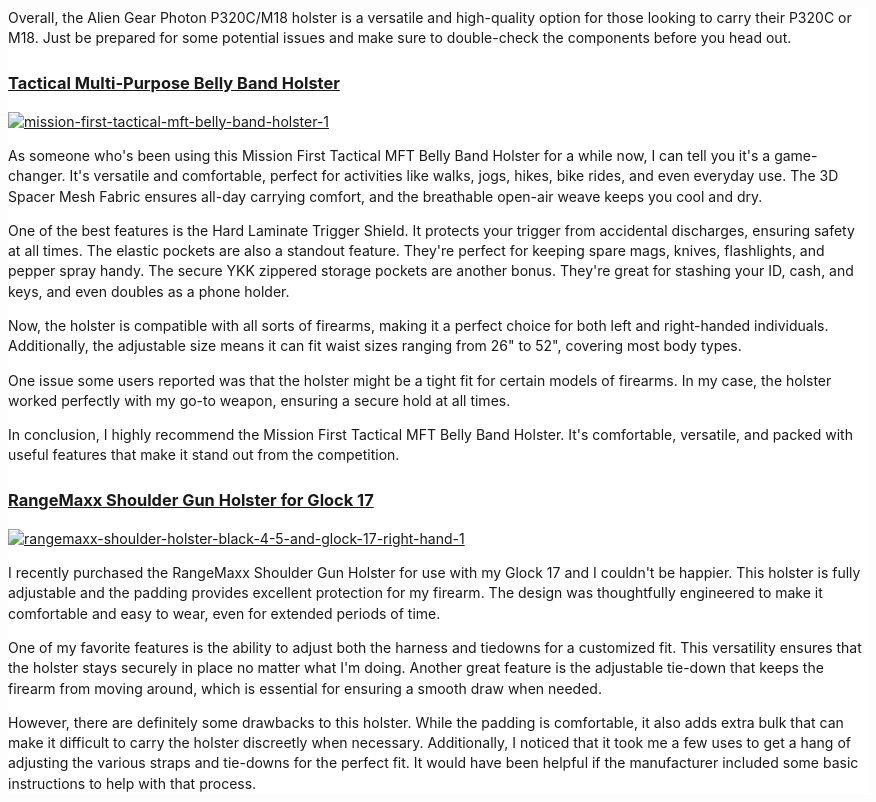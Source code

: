 Overall, the Alien Gear Photon P320C/M18 holster is a versatile and high-quality option for those looking to carry their P320C or M18. Just be prepared for some potential issues and make sure to double-check the components before you head out.

### [Tactical Multi-Purpose Belly Band Holster](https://serp.ly/@universityofguns/amazon/body-gun-holsters?utm_source=universityofguns&utm_medium=organic&utm_campaign=website)

<div class="image"><a href="https://serp.ly/@universityofguns/amazon/body-gun-holsters?utm_source=universityofguns&utm_medium=organic&utm_campaign=website"><img alt="mission-first-tactical-mft-belly-band-holster-1" src="https://imagedelivery.net/vy2bglCGN6hEeWOnSe2c7A/mission-first-tactical-mft-belly-band-holster-1/public"/></a></div>

As someone who's been using this Mission First Tactical MFT Belly Band Holster for a while now, I can tell you it's a game-changer. It's versatile and comfortable, perfect for activities like walks, jogs, hikes, bike rides, and even everyday use. The 3D Spacer Mesh Fabric ensures all-day carrying comfort, and the breathable open-air weave keeps you cool and dry.

One of the best features is the Hard Laminate Trigger Shield. It protects your trigger from accidental discharges, ensuring safety at all times. The elastic pockets are also a standout feature. They're perfect for keeping spare mags, knives, flashlights, and pepper spray handy. The secure YKK zippered storage pockets are another bonus. They're great for stashing your ID, cash, and keys, and even doubles as a phone holder.

Now, the holster is compatible with all sorts of firearms, making it a perfect choice for both left and right-handed individuals. Additionally, the adjustable size means it can fit waist sizes ranging from 26" to 52", covering most body types.

One issue some users reported was that the holster might be a tight fit for certain models of firearms. In my case, the holster worked perfectly with my go-to weapon, ensuring a secure hold at all times.

In conclusion, I highly recommend the Mission First Tactical MFT Belly Band Holster. It's comfortable, versatile, and packed with useful features that make it stand out from the competition.

### [RangeMaxx Shoulder Gun Holster for Glock 17](https://serp.ly/@universityofguns/amazon/body-gun-holsters?utm_source=universityofguns&utm_medium=organic&utm_campaign=website)

<div class="image"><a href="https://serp.ly/@universityofguns/amazon/body-gun-holsters?utm_source=universityofguns&utm_medium=organic&utm_campaign=website"><img alt="rangemaxx-shoulder-holster-black-4-5-and-glock-17-right-hand-1" src="https://imagedelivery.net/vy2bglCGN6hEeWOnSe2c7A/rangemaxx-shoulder-holster-black-4-5-and-glock-17-right-hand-1/public"/></a></div>

I recently purchased the RangeMaxx Shoulder Gun Holster for use with my Glock 17 and I couldn't be happier. This holster is fully adjustable and the padding provides excellent protection for my firearm. The design was thoughtfully engineered to make it comfortable and easy to wear, even for extended periods of time.

One of my favorite features is the ability to adjust both the harness and tiedowns for a customized fit. This versatility ensures that the holster stays securely in place no matter what I'm doing. Another great feature is the adjustable tie-down that keeps the firearm from moving around, which is essential for ensuring a smooth draw when needed.

However, there are definitely some drawbacks to this holster. While the padding is comfortable, it also adds extra bulk that can make it difficult to carry the holster discreetly when necessary. Additionally, I noticed that it took me a few uses to get a hang of adjusting the various straps and tie-downs for the perfect fit. It would have been helpful if the manufacturer included some basic instructions to help with that process.
